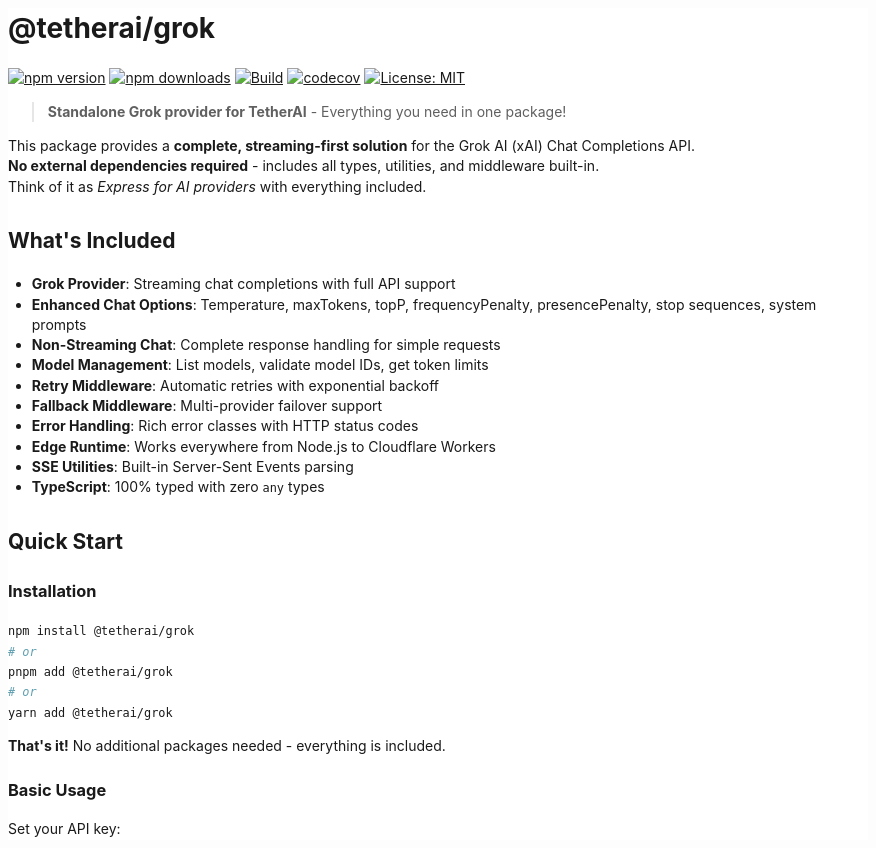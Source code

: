 # @tetherai/grok

[![npm version](https://img.shields.io/npm/v/@tetherai/grok.svg)](https://www.npmjs.com/package/@tetherai/grok)
[![npm downloads](https://img.shields.io/npm/dm/@tetherai/grok.svg)](https://www.npmjs.com/package/@tetherai/grok)
[![Build](https://github.com/nbursa/TetherAI/actions/workflows/ci.yml/badge.svg)](https://github.com/nbursa/TetherAI/actions)
[![codecov](https://codecov.io/gh/nbursa/TetherAI/branch/main/graph/badge.svg)](https://codecov.io/gh/nbursa/TetherAI)
[![License: MIT](https://img.shields.io/badge/License-MIT-yellow.svg)](https://github.com/nbursa/TetherAI/blob/HEAD/LICENSE)

> **Standalone Grok provider for TetherAI** - Everything you need in one package!

This package provides a **complete, streaming-first solution** for the Grok AI (xAI) Chat Completions API.  
**No external dependencies required** - includes all types, utilities, and middleware built-in.  
Think of it as *Express for AI providers* with everything included.

## What's Included

- **Grok Provider**: Streaming chat completions with full API support
- **Enhanced Chat Options**: Temperature, maxTokens, topP, frequencyPenalty, presencePenalty, stop sequences, system prompts
- **Non-Streaming Chat**: Complete response handling for simple requests
- **Model Management**: List models, validate model IDs, get token limits
- **Retry Middleware**: Automatic retries with exponential backoff
- **Fallback Middleware**: Multi-provider failover support
- **Error Handling**: Rich error classes with HTTP status codes
- **Edge Runtime**: Works everywhere from Node.js to Cloudflare Workers
- **SSE Utilities**: Built-in Server-Sent Events parsing
- **TypeScript**: 100% typed with zero `any` types

## Quick Start

### Installation

```bash
npm install @tetherai/grok
# or
pnpm add @tetherai/grok
# or
yarn add @tetherai/grok
```

**That's it!** No additional packages needed - everything is included.

### Basic Usage

Set your API key:

